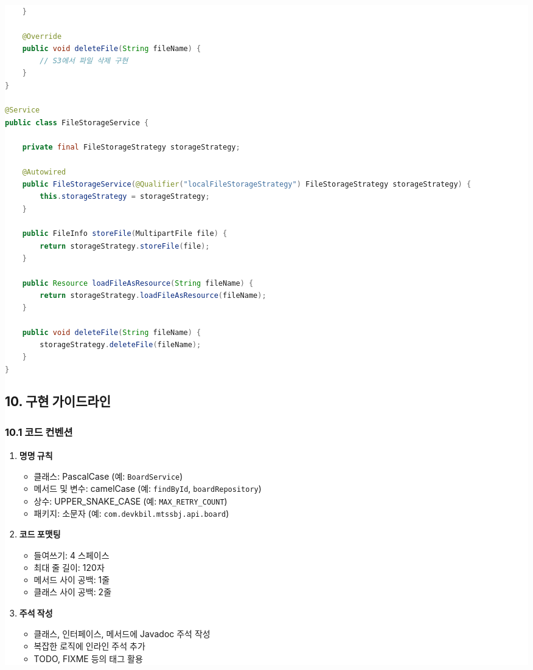 ```java
    }

    @Override
    public void deleteFile(String fileName) {
        // S3에서 파일 삭제 구현
    }
}

@Service
public class FileStorageService {

    private final FileStorageStrategy storageStrategy;

    @Autowired
    public FileStorageService(@Qualifier("localFileStorageStrategy") FileStorageStrategy storageStrategy) {
        this.storageStrategy = storageStrategy;
    }

    public FileInfo storeFile(MultipartFile file) {
        return storageStrategy.storeFile(file);
    }

    public Resource loadFileAsResource(String fileName) {
        return storageStrategy.loadFileAsResource(fileName);
    }

    public void deleteFile(String fileName) {
        storageStrategy.deleteFile(fileName);
    }
}
```

## 10. 구현 가이드라인

### 10.1 코드 컨벤션

1. **명명 규칙**
   - 클래스: PascalCase (예: `BoardService`)
   - 메서드 및 변수: camelCase (예: `findById`, `boardRepository`)
   - 상수: UPPER_SNAKE_CASE (예: `MAX_RETRY_COUNT`)
   - 패키지: 소문자 (예: `com.devkbil.mtssbj.api.board`)

2. **코드 포맷팅**
   - 들여쓰기: 4 스페이스
   - 최대 줄 길이: 120자
   - 메서드 사이 공백: 1줄
   - 클래스 사이 공백: 2줄

3. **주석 작성**
   - 클래스, 인터페이스, 메서드에 Javadoc 주석 작성
   - 복잡한 로직에 인라인 주석 추가
   - TODO, FIXME 등의 태그 활용
